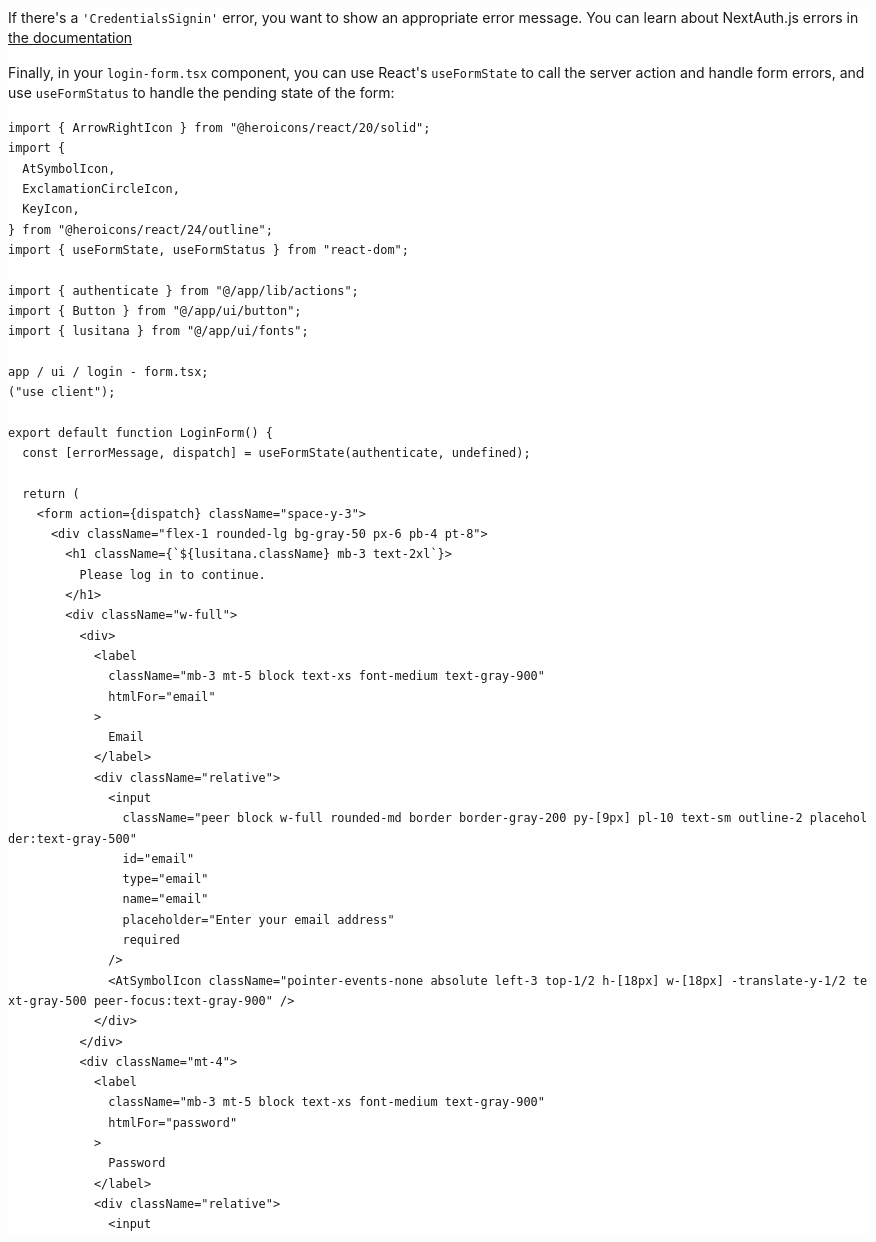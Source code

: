If there's a `'CredentialsSignin'` error, you want to show an appropriate
error message. You can learn about NextAuth.js errors in [the
documentation](https://errors.authjs.dev)

Finally, in your `login-form.tsx` component, you can use React's
`useFormState` to call the server action and handle form errors, and use
`useFormStatus` to handle the pending state of the form:

```tsx
import { ArrowRightIcon } from "@heroicons/react/20/solid";
import {
  AtSymbolIcon,
  ExclamationCircleIcon,
  KeyIcon,
} from "@heroicons/react/24/outline";
import { useFormState, useFormStatus } from "react-dom";

import { authenticate } from "@/app/lib/actions";
import { Button } from "@/app/ui/button";
import { lusitana } from "@/app/ui/fonts";

app / ui / login - form.tsx;
("use client");

export default function LoginForm() {
  const [errorMessage, dispatch] = useFormState(authenticate, undefined);

  return (
    <form action={dispatch} className="space-y-3">
      <div className="flex-1 rounded-lg bg-gray-50 px-6 pb-4 pt-8">
        <h1 className={`${lusitana.className} mb-3 text-2xl`}>
          Please log in to continue.
        </h1>
        <div className="w-full">
          <div>
            <label
              className="mb-3 mt-5 block text-xs font-medium text-gray-900"
              htmlFor="email"
            >
              Email
            </label>
            <div className="relative">
              <input
                className="peer block w-full rounded-md border border-gray-200 py-[9px] pl-10 text-sm outline-2 placeholder:text-gray-500"
                id="email"
                type="email"
                name="email"
                placeholder="Enter your email address"
                required
              />
              <AtSymbolIcon className="pointer-events-none absolute left-3 top-1/2 h-[18px] w-[18px] -translate-y-1/2 text-gray-500 peer-focus:text-gray-900" />
            </div>
          </div>
          <div className="mt-4">
            <label
              className="mb-3 mt-5 block text-xs font-medium text-gray-900"
              htmlFor="password"
            >
              Password
            </label>
            <div className="relative">
              <input
```
